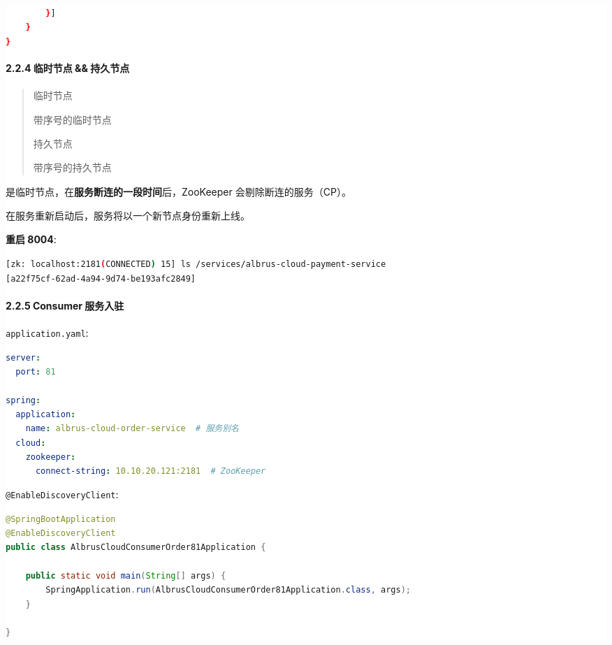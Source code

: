 ```bash
		}]
	}
}
```

#### 2.2.4 临时节点 && 持久节点

> 临时节点
>
> 带序号的临时节点
>
> 持久节点
>
> 带序号的持久节点

是临时节点，在**服务断连的一段时间**后，ZooKeeper 会剔除断连的服务（CP）。

在服务重新启动后，服务将以一个新节点身份重新上线。

**重启 8004**:

```bash
[zk: localhost:2181(CONNECTED) 15] ls /services/albrus-cloud-payment-service
[a22f75cf-62ad-4a94-9d74-be193afc2849]
```

#### 2.2.5 Consumer 服务入驻

`application.yaml`:

```yaml
server:
  port: 81

spring:
  application:
    name: albrus-cloud-order-service  # 服务别名
  cloud:
    zookeeper:
      connect-string: 10.10.20.121:2181  # ZooKeeper
```

`@EnableDiscoveryClient`:

```java
@SpringBootApplication
@EnableDiscoveryClient
public class AlbrusCloudConsumerOrder81Application {

    public static void main(String[] args) {
        SpringApplication.run(AlbrusCloudConsumerOrder81Application.class, args);
    }

}
```

